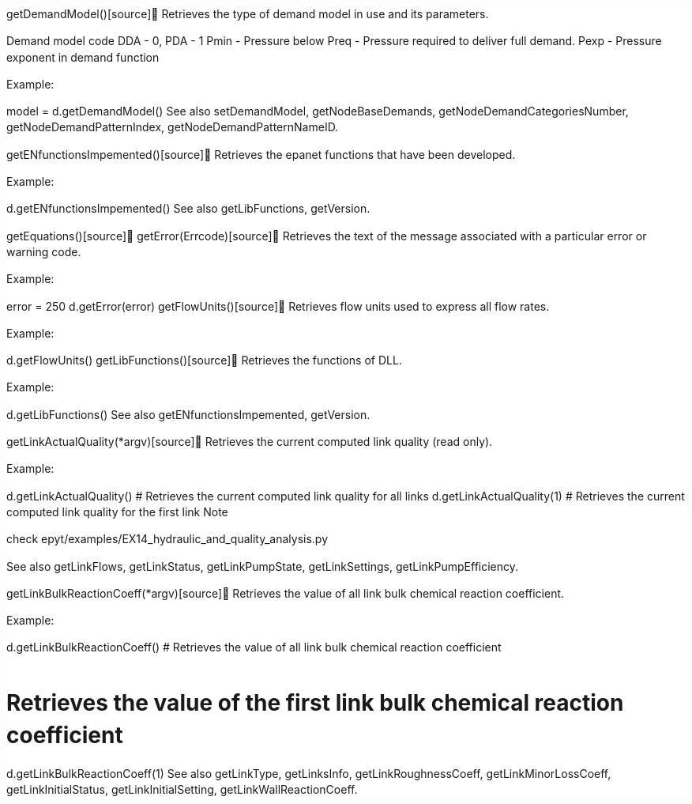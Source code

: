 getDemandModel()[source]
Retrieves the type of demand model in use and its parameters.

Demand model code DDA - 0, PDA - 1 Pmin - Pressure below Preq - Pressure required to deliver full demand. Pexp - Pressure exponent in demand function

Example:

model = d.getDemandModel()
See also setDemandModel, getNodeBaseDemands, getNodeDemandCategoriesNumber, getNodeDemandPatternIndex, getNodeDemandPatternNameID.

getENfunctionsImpemented()[source]
Retrieves the epanet functions that have been developed.

Example:

d.getENfunctionsImpemented()
See also getLibFunctions, getVersion.

getEquations()[source]
getError(Errcode)[source]
Retrieves the text of the message associated with a particular error or warning code.

Example:

error = 250
d.getError(error)
getFlowUnits()[source]
Retrieves flow units used to express all flow rates.

Example:

d.getFlowUnits()
getLibFunctions()[source]
Retrieves the functions of DLL.

Example:

d.getLibFunctions()
See also getENfunctionsImpemented, getVersion.

getLinkActualQuality(*argv)[source]
Retrieves the current computed link quality (read only).

Example:

d.getLinkActualQuality()        # Retrieves the current computed link quality for all links
d.getLinkActualQuality(1)       # Retrieves the current computed link quality for the first link
Note

check epyt/examples/EX14_hydraulic_and_quality_analysis.py

See also getLinkFlows, getLinkStatus, getLinkPumpState, getLinkSettings, getLinkPumpEfficiency.

getLinkBulkReactionCoeff(*argv)[source]
Retrieves the value of all link bulk chemical reaction coefficient.

Example:

d.getLinkBulkReactionCoeff() # Retrieves the value of all link bulk chemical reaction coefficient
# Retrieves the value of the first link bulk chemical reaction coefficient
d.getLinkBulkReactionCoeff(1)
See also getLinkType, getLinksInfo, getLinkRoughnessCoeff, getLinkMinorLossCoeff, getLinkInitialStatus, getLinkInitialSetting, getLinkWallReactionCoeff.

